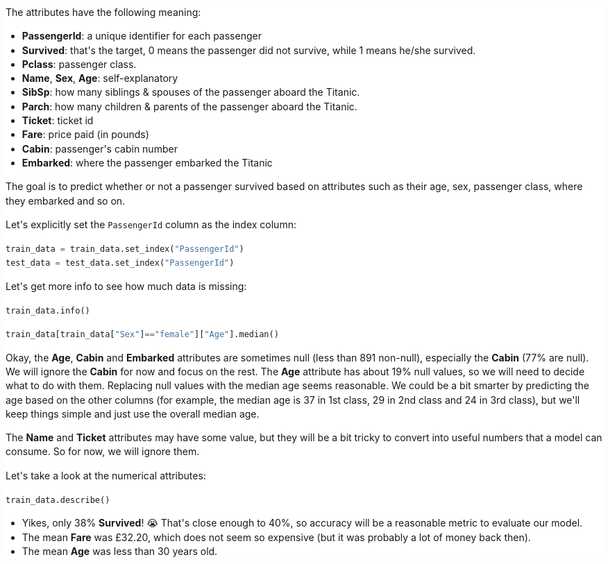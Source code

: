 The attributes have the following meaning:
* **PassengerId**: a unique identifier for each passenger
* **Survived**: that's the target, 0 means the passenger did not survive, while 1 means he/she survived.
* **Pclass**: passenger class.
* **Name**, **Sex**, **Age**: self-explanatory
* **SibSp**: how many siblings & spouses of the passenger aboard the Titanic.
* **Parch**: how many children & parents of the passenger aboard the Titanic.
* **Ticket**: ticket id
* **Fare**: price paid (in pounds)
* **Cabin**: passenger's cabin number
* **Embarked**: where the passenger embarked the Titanic


The goal is to predict whether or not a passenger survived based on attributes such as their age, sex, passenger class, where they embarked and so on.


Let's explicitly set the `PassengerId` column as the index column:

```python
train_data = train_data.set_index("PassengerId")
test_data = test_data.set_index("PassengerId")
```

Let's get more info to see how much data is missing:

```python
train_data.info()
```

```python
train_data[train_data["Sex"]=="female"]["Age"].median()
```

Okay, the **Age**, **Cabin** and **Embarked** attributes are sometimes null (less than 891 non-null), especially the **Cabin** (77% are null). We will ignore the **Cabin** for now and focus on the rest. The **Age** attribute has about 19% null values, so we will need to decide what to do with them. Replacing null values with the median age seems reasonable. We could be a bit smarter by predicting the age based on the other columns (for example, the median age is 37 in 1st class, 29 in 2nd class and 24 in 3rd class), but we'll keep things simple and just use the overall median age.


The **Name** and **Ticket** attributes may have some value, but they will be a bit tricky to convert into useful numbers that a model can consume. So for now, we will ignore them.


Let's take a look at the numerical attributes:

```python
train_data.describe()
```

* Yikes, only 38% **Survived**! 😭 That's close enough to 40%, so accuracy will be a reasonable metric to evaluate our model.
* The mean **Fare** was £32.20, which does not seem so expensive (but it was probably a lot of money back then).
* The mean **Age** was less than 30 years old.

